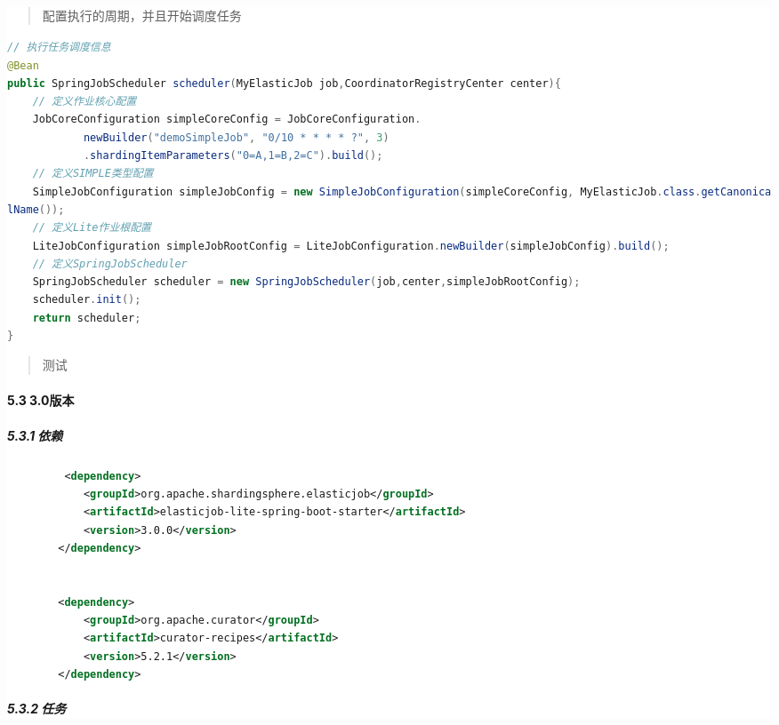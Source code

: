 

> 配置执行的周期，并且开始调度任务

```java
// 执行任务调度信息
@Bean
public SpringJobScheduler scheduler(MyElasticJob job,CoordinatorRegistryCenter center){
    // 定义作业核心配置
    JobCoreConfiguration simpleCoreConfig = JobCoreConfiguration.
            newBuilder("demoSimpleJob", "0/10 * * * * ?", 3)
            .shardingItemParameters("0=A,1=B,2=C").build();
    // 定义SIMPLE类型配置
    SimpleJobConfiguration simpleJobConfig = new SimpleJobConfiguration(simpleCoreConfig, MyElasticJob.class.getCanonicalName());
    // 定义Lite作业根配置
    LiteJobConfiguration simpleJobRootConfig = LiteJobConfiguration.newBuilder(simpleJobConfig).build();
    // 定义SpringJobScheduler
    SpringJobScheduler scheduler = new SpringJobScheduler(job,center,simpleJobRootConfig);
    scheduler.init();
    return scheduler;
}
```



> 测试







####  5.3  3.0版本

##### 5.3.1 依赖

```xml
		 <dependency>
            <groupId>org.apache.shardingsphere.elasticjob</groupId>
            <artifactId>elasticjob-lite-spring-boot-starter</artifactId>
            <version>3.0.0</version>
        </dependency>


        <dependency>
            <groupId>org.apache.curator</groupId>
            <artifactId>curator-recipes</artifactId>
            <version>5.2.1</version>
        </dependency>
```





##### 5.3.2 任务
